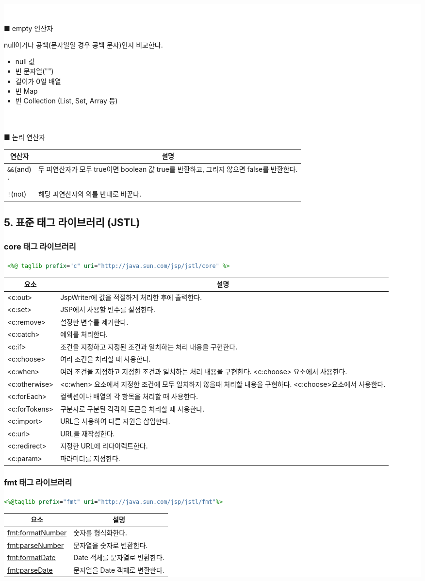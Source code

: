 
<br><br>
 ■ empty 연산자

 null이거나 공백(문자열일 경우 공백 문자)인지 비교한다.

 * null 값
 * 빈 문자열("")
 * 길이가 0일 배열
 * 빈 Map
 * 빈 Collection (List, Set, Array 등)

 <br><br>
 ■ 논리 연산자

 연산자 | 설명
 ------|-------
 `&&`(and) | 두 피연산자가 모두 true이면 boolean 값 true를 반환하고, 그리지 않으면 false를 반환한다.
 `||`(or) | 두 피연산자 중 하나 또는 모두 true를 반환하고, 그렇지 않으면 false를 반환한다.
 `!`(not) | 해당 피연산자의 의를 반대로 바꾼다.



## 5. 표준 태그 라이브러리 (JSTL)

### core 태그 라이브러리
```jsp
 <%@ taglib prefix="c" uri="http://java.sun.com/jsp/jstl/core" %>
```

요소 | 설명
---- | -----
<c:out> | JspWriter에 값을 적절하게 처리한 후에 출력한다.
<c:set> | JSP에서 사용할 변수를 설정한다.
<c:remove> | 설정한 변수를 제거한다.
<c:catch> | 예외를 처리한다.
<c:if> | 조건을 지정하고 지정된 조건과 일치하는 처리 내용을 구현한다.
<c:choose> | 여러 조건을 처리할 때 사용한다.
<c:when> | 여러 조건을 지정하고 지정한 조건과 일치하는 처리 내용을 구현한다. <c:choose> 요소에서 사용한다.
<c:otherwise> | <c:when> 요소에서 지정한 조건에 모두 일치하지 않을때 처리할 내용을 구현하다. <c:choose>요소에서 사용한다.
<c:forEach> | 컬렉션이나 배열의 각 항목을 처리할 때 사용한다.
<c:forTokens> | 구분자로 구분된 각각의 토큰을 처리할 때 사용한다.
<c:import> | URL을 사용하여 다른 자원을 삽입한다.
<c:url> | URL을 재작성한다.
<c:redirect> | 지정한 URL에 리다이렉트한다.
<c:param> | 파라미터를 지정한다.


### fmt 태그 라이브러리

```jsp
<%@taglib prefix="fmt" uri="http://java.sun.com/jsp/jstl/fmt"%>
```

요소 | 설명
----|------
<fmt:formatNumber> | 숫자를 형식화한다.
<fmt:parseNumber> | 문자열을 숫자로 변환한다.
<fmt:formatDate> | Date 객체를 문자열로 변환한다.
<fmt:parseDate> | 문자열을 Date 객체로 변환한다.
